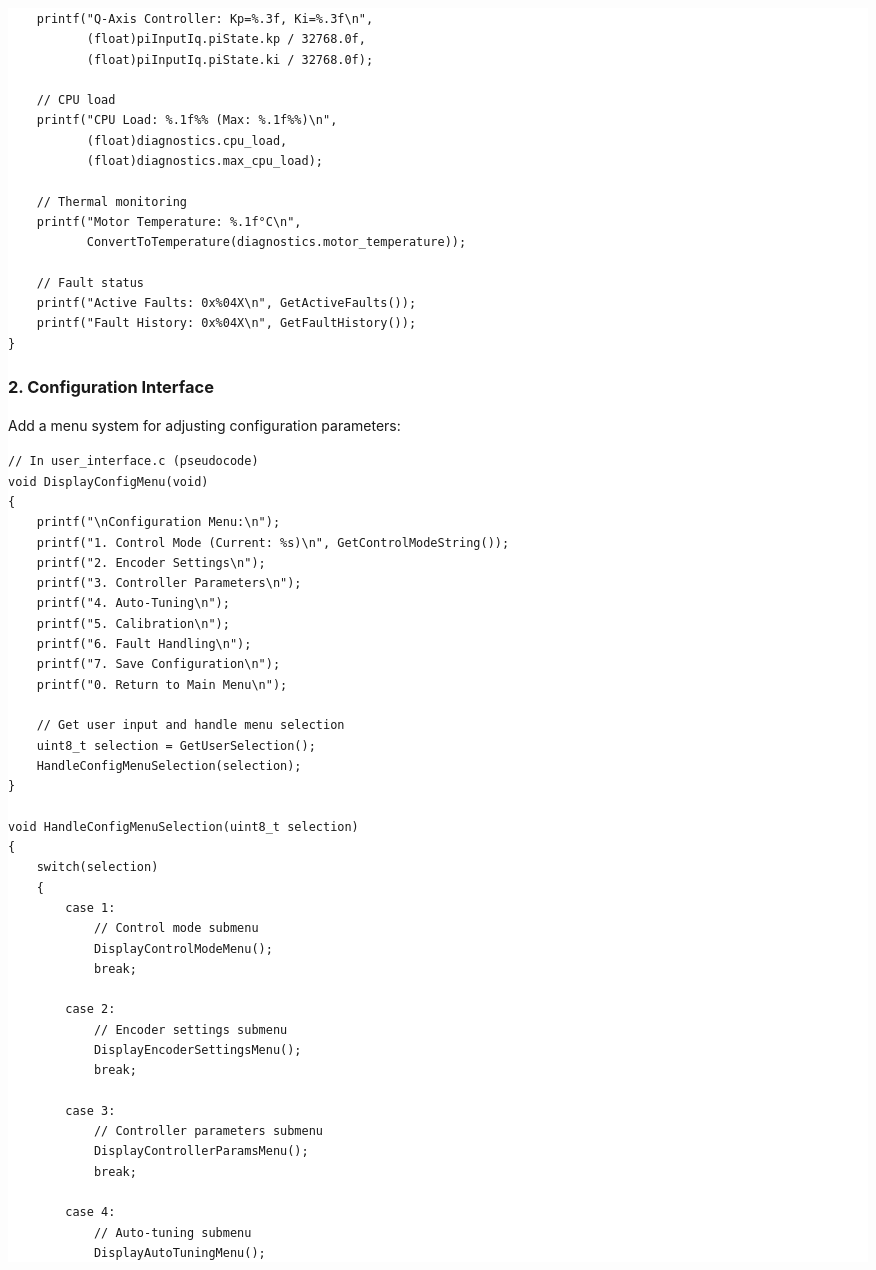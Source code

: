 ```
    printf("Q-Axis Controller: Kp=%.3f, Ki=%.3f\n", 
           (float)piInputIq.piState.kp / 32768.0f, 
           (float)piInputIq.piState.ki / 32768.0f);
    
    // CPU load
    printf("CPU Load: %.1f%% (Max: %.1f%%)\n", 
           (float)diagnostics.cpu_load, 
           (float)diagnostics.max_cpu_load);
    
    // Thermal monitoring
    printf("Motor Temperature: %.1f°C\n", 
           ConvertToTemperature(diagnostics.motor_temperature));
    
    // Fault status
    printf("Active Faults: 0x%04X\n", GetActiveFaults());
    printf("Fault History: 0x%04X\n", GetFaultHistory());
}
```

### 2. Configuration Interface

Add a menu system for adjusting configuration parameters:

```
// In user_interface.c (pseudocode)
void DisplayConfigMenu(void)
{
    printf("\nConfiguration Menu:\n");
    printf("1. Control Mode (Current: %s)\n", GetControlModeString());
    printf("2. Encoder Settings\n");
    printf("3. Controller Parameters\n");
    printf("4. Auto-Tuning\n");
    printf("5. Calibration\n");
    printf("6. Fault Handling\n");
    printf("7. Save Configuration\n");
    printf("0. Return to Main Menu\n");
    
    // Get user input and handle menu selection
    uint8_t selection = GetUserSelection();
    HandleConfigMenuSelection(selection);
}

void HandleConfigMenuSelection(uint8_t selection)
{
    switch(selection)
    {
        case 1:
            // Control mode submenu
            DisplayControlModeMenu();
            break;
            
        case 2:
            // Encoder settings submenu
            DisplayEncoderSettingsMenu();
            break;
            
        case 3:
            // Controller parameters submenu
            DisplayControllerParamsMenu();
            break;
            
        case 4:
            // Auto-tuning submenu
            DisplayAutoTuningMenu();
```